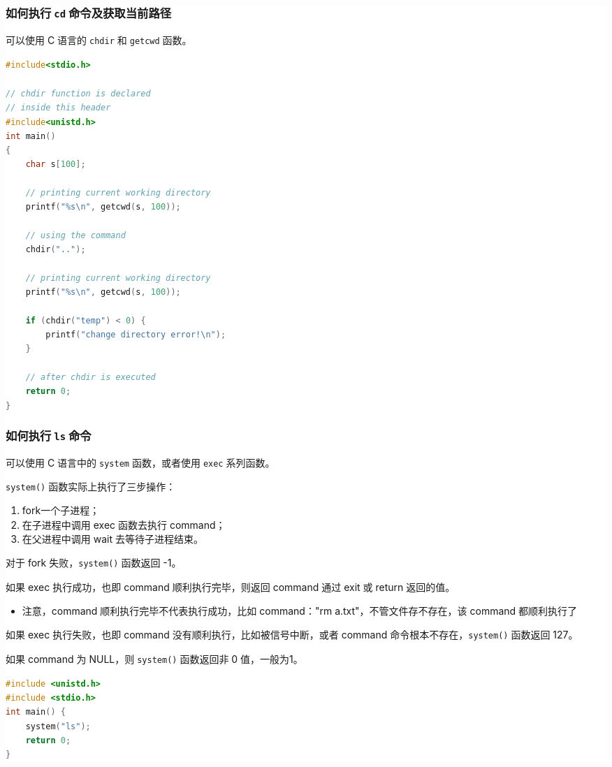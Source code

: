 ```c
```

### 如何执行 `cd` 命令及获取当前路径

可以使用 C 语言的 `chdir` 和 `getcwd` 函数。

```c
#include<stdio.h>

// chdir function is declared
// inside this header
#include<unistd.h>
int main()
{
    char s[100];

    // printing current working directory
    printf("%s\n", getcwd(s, 100));

    // using the command
    chdir("..");

    // printing current working directory
    printf("%s\n", getcwd(s, 100));

    if (chdir("temp") < 0) {
        printf("change directory error!\n");
    }

    // after chdir is executed
    return 0;
}
```

### 如何执行 `ls` 命令

可以使用 C 语言中的 `system` 函数，或者使用 `exec` 系列函数。

`system()` 函数实际上执行了三步操作：

1. fork一个子进程；
2. 在子进程中调用 exec 函数去执行 command；
3. 在父进程中调用 wait 去等待子进程结束。

对于 fork 失败，`system()` 函数返回 -1。

如果 exec 执行成功，也即 command 顺利执行完毕，则返回 command 通过 exit 或 return 返回的值。

- 注意，command 顺利执行完毕不代表执行成功，比如 command："rm a.txt"，不管文件存不存在，该 command 都顺利执行了

如果 exec 执行失败，也即 command 没有顺利执行，比如被信号中断，或者 command 命令根本不存在，`system()` 函数返回 127。

如果 command 为 NULL，则 `system()` 函数返回非 0 值，一般为1。

```c
#include <unistd.h>
#include <stdio.h>
int main() {
    system("ls");
    return 0;
}
```
